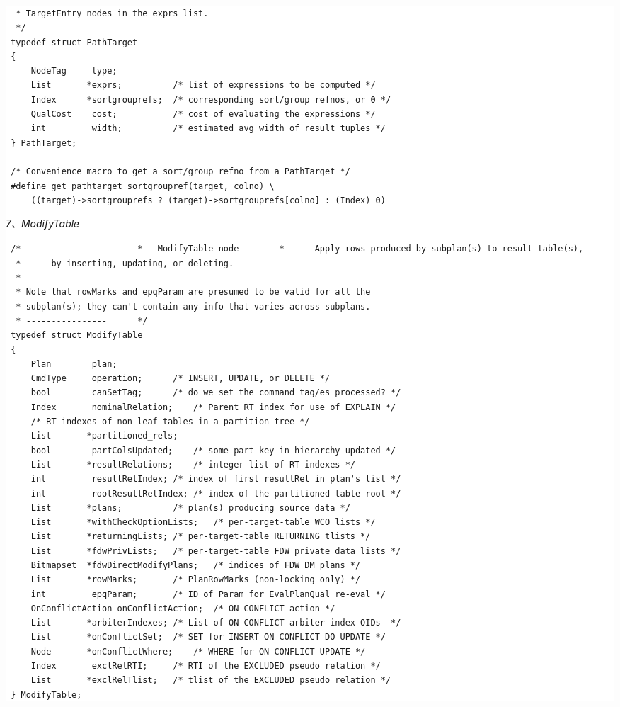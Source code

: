       * TargetEntry nodes in the exprs list.
      */
     typedef struct PathTarget
     {
         NodeTag     type;
         List       *exprs;          /* list of expressions to be computed */
         Index      *sortgrouprefs;  /* corresponding sort/group refnos, or 0 */
         QualCost    cost;           /* cost of evaluating the expressions */
         int         width;          /* estimated avg width of result tuples */
     } PathTarget;
     
     /* Convenience macro to get a sort/group refno from a PathTarget */
     #define get_pathtarget_sortgroupref(target, colno) \
         ((target)->sortgrouprefs ? (target)->sortgrouprefs[colno] : (Index) 0)
    
    
    

_7、ModifyTable_

    
    
     /* ----------------      *   ModifyTable node -      *      Apply rows produced by subplan(s) to result table(s),
      *      by inserting, updating, or deleting.
      *
      * Note that rowMarks and epqParam are presumed to be valid for all the
      * subplan(s); they can't contain any info that varies across subplans.
      * ----------------      */
     typedef struct ModifyTable
     {
         Plan        plan;
         CmdType     operation;      /* INSERT, UPDATE, or DELETE */
         bool        canSetTag;      /* do we set the command tag/es_processed? */
         Index       nominalRelation;    /* Parent RT index for use of EXPLAIN */
         /* RT indexes of non-leaf tables in a partition tree */
         List       *partitioned_rels;
         bool        partColsUpdated;    /* some part key in hierarchy updated */
         List       *resultRelations;    /* integer list of RT indexes */
         int         resultRelIndex; /* index of first resultRel in plan's list */
         int         rootResultRelIndex; /* index of the partitioned table root */
         List       *plans;          /* plan(s) producing source data */
         List       *withCheckOptionLists;   /* per-target-table WCO lists */
         List       *returningLists; /* per-target-table RETURNING tlists */
         List       *fdwPrivLists;   /* per-target-table FDW private data lists */
         Bitmapset  *fdwDirectModifyPlans;   /* indices of FDW DM plans */
         List       *rowMarks;       /* PlanRowMarks (non-locking only) */
         int         epqParam;       /* ID of Param for EvalPlanQual re-eval */
         OnConflictAction onConflictAction;  /* ON CONFLICT action */
         List       *arbiterIndexes; /* List of ON CONFLICT arbiter index OIDs  */
         List       *onConflictSet;  /* SET for INSERT ON CONFLICT DO UPDATE */
         Node       *onConflictWhere;    /* WHERE for ON CONFLICT UPDATE */
         Index       exclRelRTI;     /* RTI of the EXCLUDED pseudo relation */
         List       *exclRelTlist;   /* tlist of the EXCLUDED pseudo relation */
     } ModifyTable;
    
